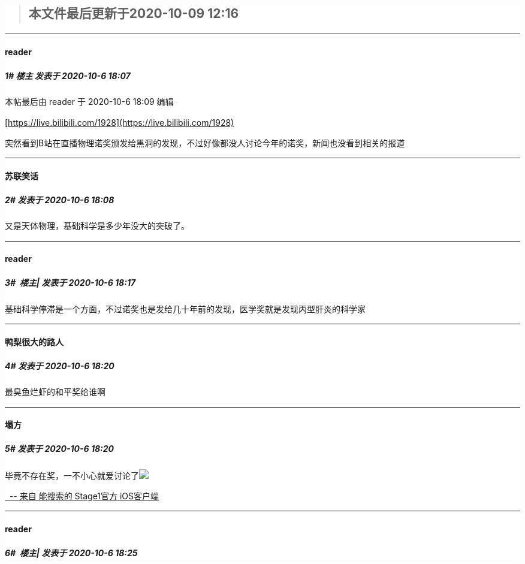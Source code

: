 > ## **本文件最后更新于2020-10-09 12:16** 


-----

####  reader  
##### 1#       楼主       发表于 2020-10-6 18:07


 本帖最后由 reader 于 2020-10-6 18:09 编辑 

[https://live.bilibili.com/1928](https://live.bilibili.com/1928)

突然看到B站在直播物理诺奖颁发给黑洞的发现，不过好像都没人讨论今年的诺奖，新闻也没看到相关的报道


-----

####  苏联笑话  
##### 2#       发表于 2020-10-6 18:08


又是天体物理，基础科学是多少年没大的突破了。


-----

####  reader  
##### 3#         楼主| 发表于 2020-10-6 18:17


基础科学停滞是一个方面，不过诺奖也是发给几十年前的发现，医学奖就是发现丙型肝炎的科学家


-----

####  鸭梨很大的路人  
##### 4#       发表于 2020-10-6 18:20


最臭鱼烂虾的和平奖给谁啊


-----

####  塌方  
##### 5#       发表于 2020-10-6 18:20


毕竟不存在奖，一不小心就爱讨论了<img src="https://static.saraba1st.com/image/smiley/face2017/037.png" referrerpolicy="no-referrer">

[  -- 来自 能搜索的 Stage1官方 iOS客户端](https://itunes.apple.com/fi/app/saraba1st/id1221237470?mt=8)


-----

####  reader  
##### 6#         楼主| 发表于 2020-10-6 18:25
